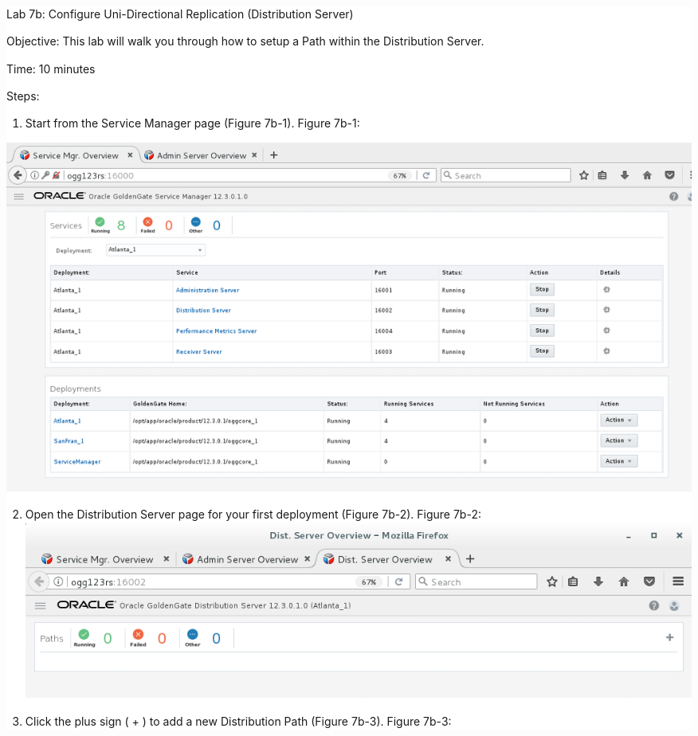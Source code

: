 Lab 7b: Configure Uni-Directional Replication (Distribution Server)

Objective:
This lab will walk you through how to setup a Path within the Distribution Server.

Time: 10 minutes

Steps:
1.	Start from the Service Manager page (Figure 7b-1).
Figure 7b-1:

![](images/200/Lab200_image250.png) 

2.	Open the Distribution Server page for your first deployment (Figure 7b-2).
Figure 7b-2:
![](images/200/Lab200_image260.png) 
 
3.	Click the plus sign ( + ) to add a new Distribution Path (Figure 7b-3).
Figure 7b-3:
